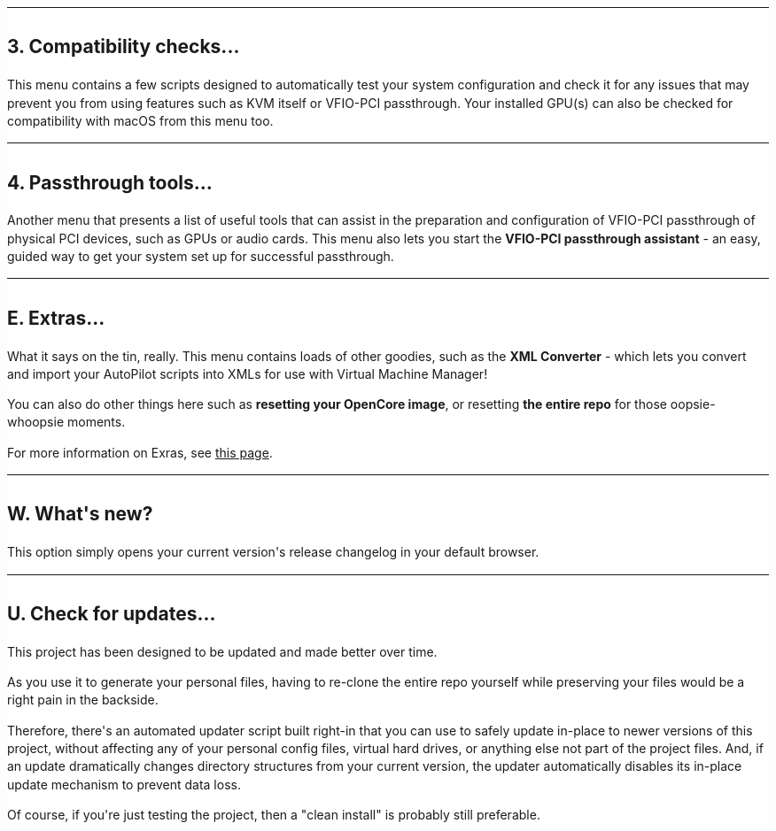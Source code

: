 ***

## 3. Compatibility checks...

This menu contains a few scripts designed to automatically test your system configuration and check it for any issues that may prevent you from using features such as KVM itself or VFIO-PCI passthrough. Your installed GPU(s) can also be checked for compatibility with macOS from this menu too.

***

## 4. Passthrough tools...

Another menu that presents a list of useful tools that can assist in the preparation and configuration of VFIO-PCI passthrough of physical PCI devices, such as GPUs or audio cards. This menu also lets you start the **VFIO-PCI passthrough assistant** - an easy, guided way to get your system set up for successful passthrough.


***

## E. Extras...

What it says on the tin, really. This menu contains loads of other goodies, such as the **XML Converter** - which lets you convert and import your AutoPilot scripts into XMLs for use with Virtual Machine Manager! 

You can also do other things here such as **resetting your OpenCore image**, or resetting **the entire repo** for those oopsie-whoopsie moments.

For more information on Exras, see [this page](https://github.com/Coopydood/ultimate-macOS-KVM/wiki/Extras).

***

## W. What's new?

This option simply opens your current version's release changelog in your default browser.

***

## U. Check for updates...

This project has been designed to be updated and made better over time.

As you use it to generate your personal files, having to re-clone the entire repo yourself while preserving your files would be a right pain in the backside. 

Therefore, there's an automated updater script built right-in that you can use to safely update in-place to newer versions of this project, without affecting any of your personal config files, virtual hard drives, or anything else not part of the project files. And, if an update dramatically changes directory structures from your current version, the updater automatically disables its in-place update mechanism to prevent data loss.

Of course, if you're just testing the project, then a "clean install" is probably still preferable.

